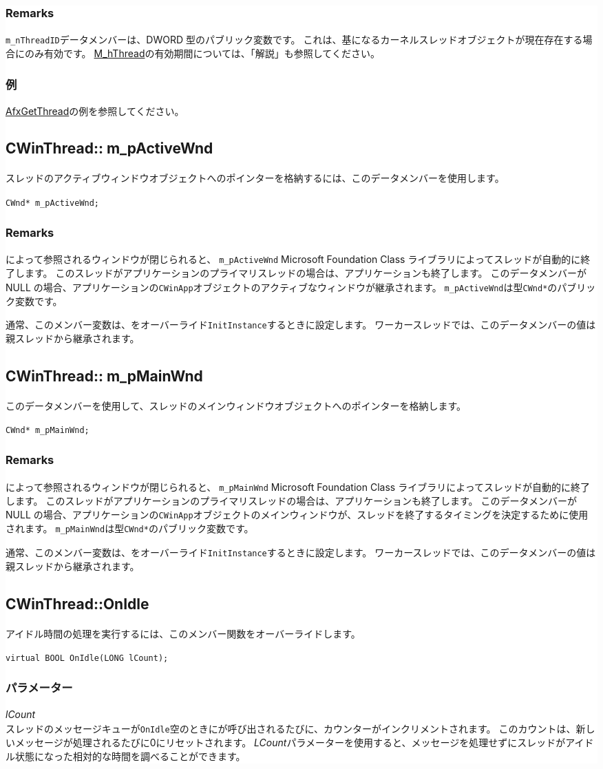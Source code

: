 ### <a name="remarks"></a>Remarks

`m_nThreadID`データメンバーは、DWORD 型のパブリック変数です。 これは、基になるカーネルスレッドオブジェクトが現在存在する場合にのみ有効です。
[M_hThread](#m_hthread)の有効期間については、「解説」も参照してください。

### <a name="example"></a>例

  [AfxGetThread](application-information-and-management.md#afxgetthread)の例を参照してください。

##  <a name="m_pactivewnd"></a>CWinThread:: m_pActiveWnd

スレッドのアクティブウィンドウオブジェクトへのポインターを格納するには、このデータメンバーを使用します。

```
CWnd* m_pActiveWnd;
```

### <a name="remarks"></a>Remarks

によって参照されるウィンドウが閉じられると、 `m_pActiveWnd` Microsoft Foundation Class ライブラリによってスレッドが自動的に終了します。 このスレッドがアプリケーションのプライマリスレッドの場合は、アプリケーションも終了します。 このデータメンバーが NULL の場合、アプリケーションの`CWinApp`オブジェクトのアクティブなウィンドウが継承されます。 `m_pActiveWnd`は型`CWnd*`のパブリック変数です。

通常、このメンバー変数は、をオーバーライド`InitInstance`するときに設定します。 ワーカースレッドでは、このデータメンバーの値は親スレッドから継承されます。

##  <a name="m_pmainwnd"></a>CWinThread:: m_pMainWnd

このデータメンバーを使用して、スレッドのメインウィンドウオブジェクトへのポインターを格納します。

```
CWnd* m_pMainWnd;
```

### <a name="remarks"></a>Remarks

によって参照されるウィンドウが閉じられると、 `m_pMainWnd` Microsoft Foundation Class ライブラリによってスレッドが自動的に終了します。 このスレッドがアプリケーションのプライマリスレッドの場合は、アプリケーションも終了します。 このデータメンバーが NULL の場合、アプリケーションの`CWinApp`オブジェクトのメインウィンドウが、スレッドを終了するタイミングを決定するために使用されます。 `m_pMainWnd`は型`CWnd*`のパブリック変数です。

通常、このメンバー変数は、をオーバーライド`InitInstance`するときに設定します。 ワーカースレッドでは、このデータメンバーの値は親スレッドから継承されます。

##  <a name="onidle"></a>  CWinThread::OnIdle

アイドル時間の処理を実行するには、このメンバー関数をオーバーライドします。

```
virtual BOOL OnIdle(LONG lCount);
```

### <a name="parameters"></a>パラメーター

*lCount*<br/>
スレッドのメッセージキューが`OnIdle`空のときにが呼び出されるたびに、カウンターがインクリメントされます。 このカウントは、新しいメッセージが処理されるたびに0にリセットされます。 *LCount*パラメーターを使用すると、メッセージを処理せずにスレッドがアイドル状態になった相対的な時間を調べることができます。
